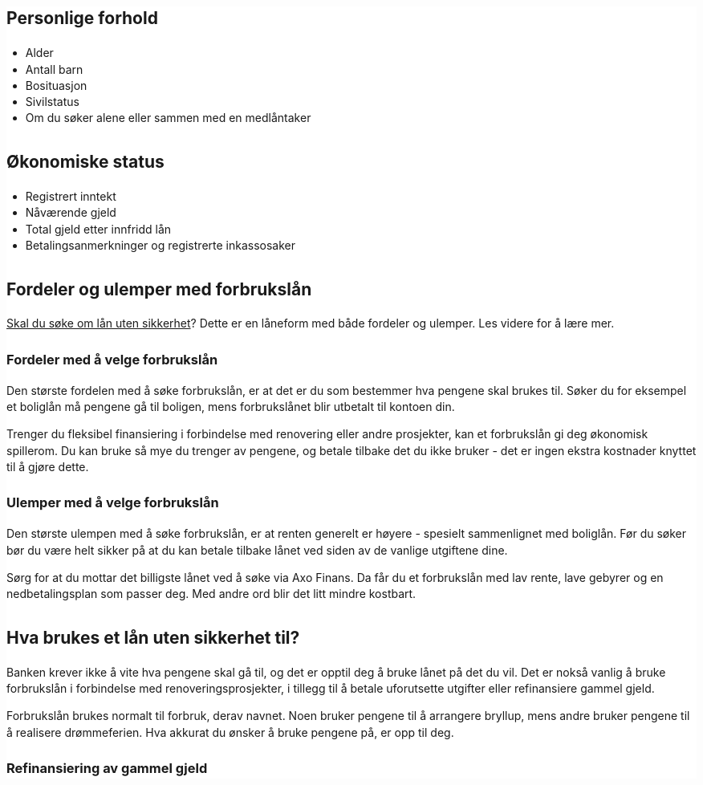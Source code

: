 ## Personlige forhold

- Alder
- Antall barn
- Bosituasjon
- Sivilstatus
- Om du søker alene eller sammen med en medlåntaker

## Økonomiske status

- Registrert inntekt
- Nåværende gjeld
- Total gjeld etter innfridd lån
- Betalingsanmerkninger og registrerte inkassosaker

## Fordeler og ulemper med forbrukslån

[Skal du søke om lån uten sikkerhet](https://www.dagbladet.no/billan/lan-uten-sikkerhet)? Dette er en låneform med både fordeler og ulemper. Les videre for å lære mer.

### Fordeler med å velge forbrukslån

Den største fordelen med å søke forbrukslån, er at det er du som bestemmer hva pengene skal brukes til. Søker du for eksempel et boliglån må pengene gå til boligen, mens forbrukslånet blir utbetalt til kontoen din.

Trenger du fleksibel finansiering i forbindelse med renovering eller andre prosjekter, kan et forbrukslån gi deg økonomisk spillerom. Du kan bruke så mye du trenger av pengene, og betale tilbake det du ikke bruker - det er ingen ekstra kostnader knyttet til å gjøre dette.

### Ulemper med å velge forbrukslån

Den største ulempen med å søke forbrukslån, er at renten generelt er høyere - spesielt sammenlignet med boliglån. Før du søker bør du være helt sikker på at du kan betale tilbake lånet ved siden av de vanlige utgiftene dine.

Sørg for at du mottar det billigste lånet ved å søke via Axo Finans. Da får du et forbrukslån med lav rente, lave gebyrer og en nedbetalingsplan som passer deg. Med andre ord blir det litt mindre kostbart.

## Hva brukes et lån uten sikkerhet til?

Banken krever ikke å vite hva pengene skal gå til, og det er opptil deg å bruke lånet på det du vil. Det er nokså vanlig å bruke forbrukslån i forbindelse med renoveringsprosjekter, i tillegg til å betale uforutsette utgifter eller refinansiere gammel gjeld.

Forbrukslån brukes normalt til forbruk, derav navnet. Noen bruker pengene til å arrangere bryllup, mens andre bruker pengene til å realisere drømmeferien. Hva akkurat du ønsker å bruke pengene på, er opp til deg.

### Refinansiering av gammel gjeld
